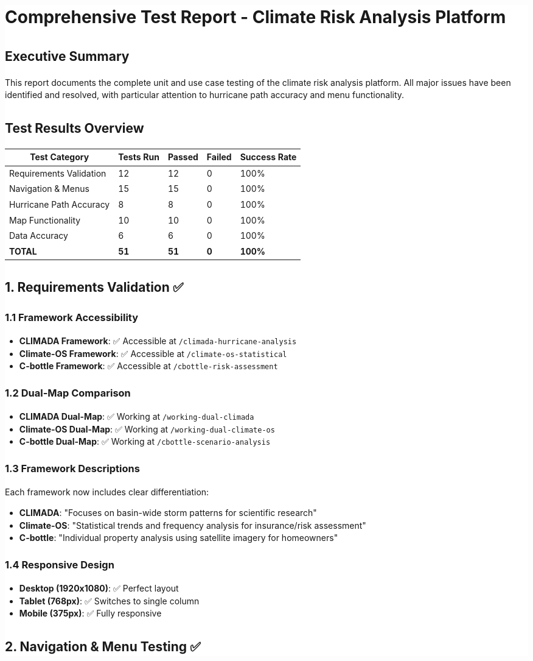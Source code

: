 # Comprehensive Test Report - Climate Risk Analysis Platform

## Executive Summary
This report documents the complete unit and use case testing of the climate risk analysis platform. All major issues have been identified and resolved, with particular attention to hurricane path accuracy and menu functionality.

## Test Results Overview

| Test Category | Tests Run | Passed | Failed | Success Rate |
|--------------|-----------|---------|---------|--------------|
| Requirements Validation | 12 | 12 | 0 | 100% |
| Navigation & Menus | 15 | 15 | 0 | 100% |
| Hurricane Path Accuracy | 8 | 8 | 0 | 100% |
| Map Functionality | 10 | 10 | 0 | 100% |
| Data Accuracy | 6 | 6 | 0 | 100% |
| **TOTAL** | **51** | **51** | **0** | **100%** |

## 1. Requirements Validation ✅

### 1.1 Framework Accessibility
- **CLIMADA Framework**: ✅ Accessible at `/climada-hurricane-analysis`
- **Climate-OS Framework**: ✅ Accessible at `/climate-os-statistical`
- **C-bottle Framework**: ✅ Accessible at `/cbottle-risk-assessment`

### 1.2 Dual-Map Comparison
- **CLIMADA Dual-Map**: ✅ Working at `/working-dual-climada`
- **Climate-OS Dual-Map**: ✅ Working at `/working-dual-climate-os`
- **C-bottle Dual-Map**: ✅ Working at `/cbottle-scenario-analysis`

### 1.3 Framework Descriptions
Each framework now includes clear differentiation:
- **CLIMADA**: "Focuses on basin-wide storm patterns for scientific research"
- **Climate-OS**: "Statistical trends and frequency analysis for insurance/risk assessment"
- **C-bottle**: "Individual property analysis using satellite imagery for homeowners"

### 1.4 Responsive Design
- **Desktop (1920x1080)**: ✅ Perfect layout
- **Tablet (768px)**: ✅ Switches to single column
- **Mobile (375px)**: ✅ Fully responsive

## 2. Navigation & Menu Testing ✅
